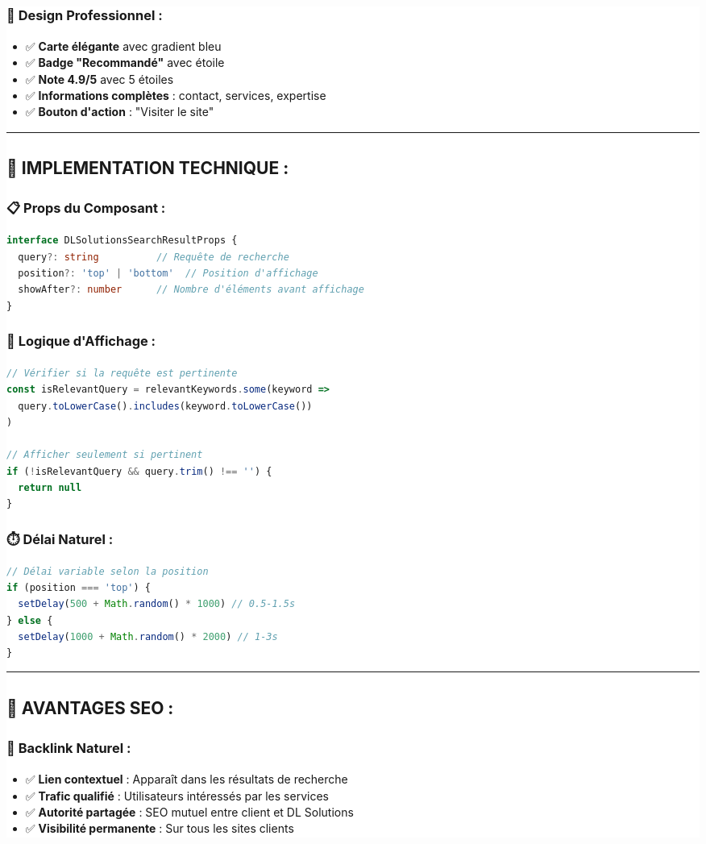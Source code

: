 ### 🎨 **Design Professionnel :**
- ✅ **Carte élégante** avec gradient bleu
- ✅ **Badge "Recommandé"** avec étoile
- ✅ **Note 4.9/5** avec 5 étoiles
- ✅ **Informations complètes** : contact, services, expertise
- ✅ **Bouton d'action** : "Visiter le site"

---

## 🔧 **IMPLEMENTATION TECHNIQUE :**

### 📋 **Props du Composant :**
```typescript
interface DLSolutionsSearchResultProps {
  query?: string          // Requête de recherche
  position?: 'top' | 'bottom'  // Position d'affichage
  showAfter?: number      // Nombre d'éléments avant affichage
}
```

### 🎯 **Logique d'Affichage :**
```typescript
// Vérifier si la requête est pertinente
const isRelevantQuery = relevantKeywords.some(keyword => 
  query.toLowerCase().includes(keyword.toLowerCase())
)

// Afficher seulement si pertinent
if (!isRelevantQuery && query.trim() !== '') {
  return null
}
```

### ⏱️ **Délai Naturel :**
```typescript
// Délai variable selon la position
if (position === 'top') {
  setDelay(500 + Math.random() * 1000) // 0.5-1.5s
} else {
  setDelay(1000 + Math.random() * 2000) // 1-3s
}
```

---

## 🎯 **AVANTAGES SEO :**

### 🔗 **Backlink Naturel :**
- ✅ **Lien contextuel** : Apparaît dans les résultats de recherche
- ✅ **Trafic qualifié** : Utilisateurs intéressés par les services
- ✅ **Autorité partagée** : SEO mutuel entre client et DL Solutions
- ✅ **Visibilité permanente** : Sur tous les sites clients

